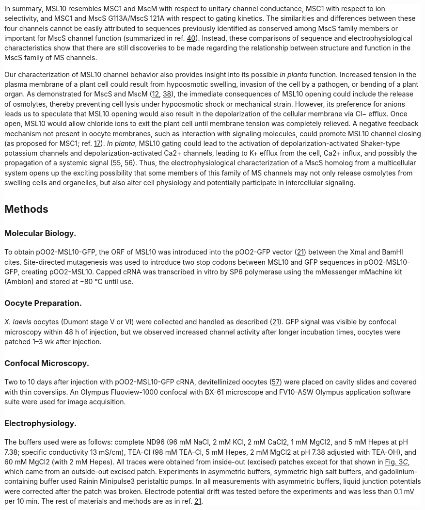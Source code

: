 In summary, MSL10 resembles MSC1 and MscM with respect to unitary channel conductance, MSC1 with respect to ion selectivity, and MSC1 and MscS G113A/MscS 121A with respect to gating kinetics. The similarities and differences between these four channels cannot be easily attributed to sequences previously identified as conserved among MscS family members or important for MscS channel function (summarized in ref. [40](#r40)). Instead, these comparisons of sequence and electrophysiological characteristics show that there are still discoveries to be made regarding the relationship between structure and function in the MscS family of MS channels.

Our characterization of MSL10 channel behavior also provides insight into its possible *in planta* function. Increased tension in the plasma membrane of a plant cell could result from hypoosmotic swelling, invasion of the cell by a pathogen, or bending of a plant organ. As demonstrated for MscS and MscM ([12](#r12), [38](#r38)), the immediate consequences of MSL10 opening could include the release of osmolytes, thereby preventing cell lysis under hypoosmotic shock or mechanical strain. However, its preference for anions leads us to speculate that MSL10 opening would also result in the depolarization of the cellular membrane via Cl− efflux. Once open, MSL10 would allow chloride ions to exit the plant cell until membrane tension was completely relieved. A negative feedback mechanism not present in oocyte membranes, such as interaction with signaling molecules, could promote MSL10 channel closing (as proposed for MSC1; ref. [17](#r17)). *In planta*, MSL10 gating could lead to the activation of depolarization-activated Shaker-type potassium channels and depolarization-activated Ca2+ channels, leading to K+ efflux from the cell, Ca2+ influx, and possibly the propagation of a systemic signal ([55](#r55), [56](#r56)). Thus, the electrophysiological characterization of a MscS homolog from a multicellular system opens up the exciting possibility that some members of this family of MS channels may not only release osmolytes from swelling cells and organelles, but also alter cell physiology and potentially participate in intercellular signaling.

## Methods

### Molecular Biology.

To obtain pOO2-MSL10-GFP, the ORF of MSL10 was introduced into the pOO2-GFP vector ([21](#r21)) between the XmaI and BamHI cites. Site-directed mutagenesis was used to introduce two stop codons between MSL10 and GFP sequences in pOO2-MSL10-GFP, creating pOO2-MSL10. Capped cRNA was transcribed in vitro by SP6 polymerase using the mMessenger mMachine kit (Ambion) and stored at −80 °C until use.

### Oocyte Preparation.

*X. laevis* oocytes (Dumont stage V or VI) were collected and handled as described ([21](#r21)). GFP signal was visible by confocal microscopy within 48 h of injection, but we observed increased channel activity after longer incubation times, oocytes were patched 1–3 wk after injection.

### Confocal Microscopy.

Two to 10 days after injection with pOO2-MSL10-GFP cRNA, devitellinized oocytes ([57](#r57)) were placed on cavity slides and covered with thin coverslips. An Olympus Fluoview-1000 confocal with BX-61 microscope and FV10-ASW Olympus application software suite were used for image acquisition.

### Electrophysiology.

The buffers used were as follows: complete ND96 (96 mM NaCl, 2 mM KCl, 2 mM CaCl2, 1 mM MgCl2, and 5 mM Hepes at pH 7.38; specific conductivity 13 mS/cm), TEA-Cl (98 mM TEA-Cl, 5 mM Hepes, 2 mM MgCl2 at pH 7.38 adjusted with TEA-OH), and 60 mM MgCl2 (with 2 mM Hepes). All traces were obtained from inside-out (excised) patches except for that shown in [Fig. 3*C*](#fig03), which came from an outside-out excised patch. Experiments in asymmetric buffers, symmetric high salt buffers, and gadolinium-containing buffer used Rainin Minipulse3 peristaltic pumps. In all measurements with asymmetric buffers, liquid junction potentials were corrected after the patch was broken. Electrode potential drift was tested before the experiments and was less than 0.1 mV per 10 min. The rest of materials and methods are as in ref. [21](#r21).
